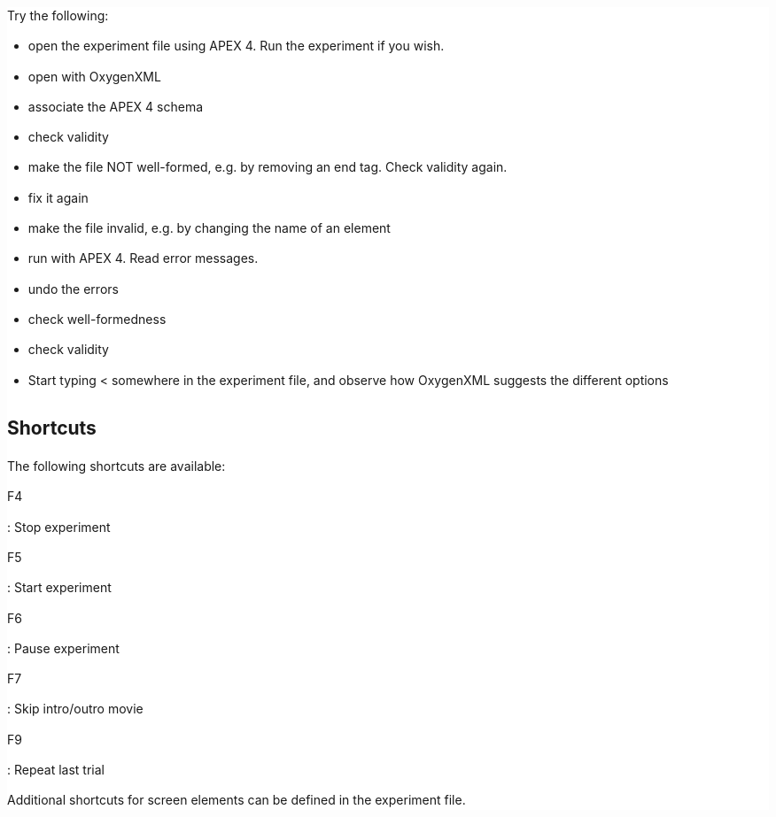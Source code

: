 
Try the following:

-   open the experiment file using APEX 4. Run the experiment if you wish.

-   open with OxygenXML

-   associate the APEX 4 schema

-   check validity

-   make the file NOT well-formed, e.g. by removing an end tag. Check
    validity again.

-   fix it again

-   make the file invalid, e.g. by changing the name of an element

-   run with APEX 4. Read error messages.

-   undo the errors

-   check well-formedness

-   check validity

-   Start typing &lt; somewhere in the experiment file, and observe how
    OxygenXML suggests the different options

Shortcuts
---------

The following shortcuts are available:

F4

:   Stop experiment

F5

:   Start experiment

F6

:   Pause experiment

F7

:   Skip intro/outro movie

F9

:   Repeat last trial

Additional shortcuts for screen elements can be defined in the
experiment file.

[^1]: a document can only be valid if it is well-formed

[^2]: by means of message window

[^3]:  APEX 4 schema can be found in the APEX 4 directory structure under `schemas/experiment.xsd`
